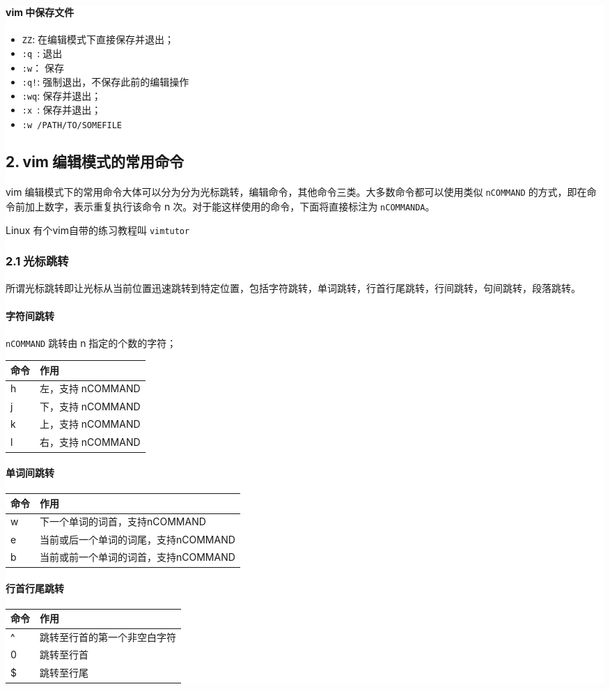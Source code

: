 
#### vim 中保存文件
- `ZZ`: 在编辑模式下直接保存并退出；
- `:q `: 退出
- `:w`： 保存
- `:q!`: 强制退出，不保存此前的编辑操作
- `:wq`: 保存并退出；
- `:x `: 保存并退出；
- `:w /PATH/TO/SOMEFILE`


## 2. vim 编辑模式的常用命令
vim 编辑模式下的常用命令大体可以分为分为光标跳转，编辑命令，其他命令三类。大多数命令都可以使用类似 `nCOMMAND` 的方式，即在命令前加上数字，表示重复执行该命令 n 次。对于能这样使用的命令，下面将直接标注为 `nCOMMANDA`。

Linux 有个vim自带的练习教程叫 `vimtutor`

### 2.1 光标跳转
所谓光标跳转即让光标从当前位置迅速跳转到特定位置，包括字符跳转，单词跳转，行首行尾跳转，行间跳转，句间跳转，段落跳转。

#### 字符间跳转
`nCOMMAND` 跳转由 n 指定的个数的字符；

|命令|作用|
|:---|:---|
|h|左，支持 nCOMMAND|
|j|下，支持 nCOMMAND|
|k|上，支持 nCOMMAND|
|l|右，支持 nCOMMAND|


#### 单词间跳转
|命令|作用|
|:---|:---|
|w|下一个单词的词首，支持nCOMMAND|
|e|当前或后一个单词的词尾，支持nCOMMAND|
|b|当前或前一个单词的词首，支持nCOMMAND|


#### 行首行尾跳转
|命令|作用|
|:---|:---|
|^|跳转至行首的第一个非空白字符|
|0|跳转至行首|
|$|跳转至行尾|
